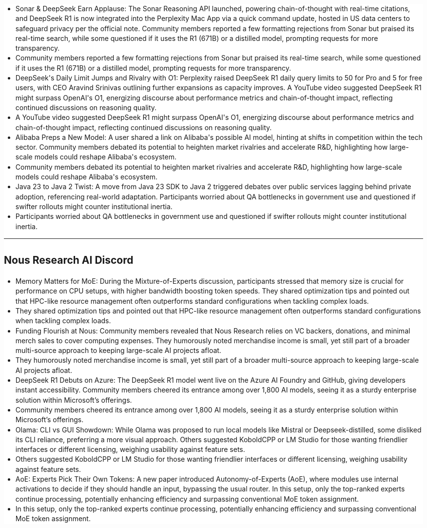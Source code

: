 * Sonar & DeepSeek Earn Applause: The Sonar Reasoning API launched, powering chain-of-thought with real-time citations, and DeepSeek R1 is now integrated into the Perplexity Mac App via a quick command update, hosted in US data centers to safeguard privacy per the official note.
Community members reported a few formatting rejections from Sonar but praised its real-time search, while some questioned if it uses the R1 (671B) or a distilled model, prompting requests for more transparency.
* Community members reported a few formatting rejections from Sonar but praised its real-time search, while some questioned if it uses the R1 (671B) or a distilled model, prompting requests for more transparency.
* DeepSeek's Daily Limit Jumps and Rivalry with O1: Perplexity raised DeepSeek R1 daily query limits to 50 for Pro and 5 for free users, with CEO Aravind Srinivas outlining further expansions as capacity improves.
A YouTube video suggested DeepSeek R1 might surpass OpenAI's O1, energizing discourse about performance metrics and chain-of-thought impact, reflecting continued discussions on reasoning quality.
* A YouTube video suggested DeepSeek R1 might surpass OpenAI's O1, energizing discourse about performance metrics and chain-of-thought impact, reflecting continued discussions on reasoning quality.
* Alibaba Preps a New Model: A user shared a link on Alibaba's possible AI model, hinting at shifts in competition within the tech sector.
Community members debated its potential to heighten market rivalries and accelerate R&D, highlighting how large-scale models could reshape Alibaba's ecosystem.
* Community members debated its potential to heighten market rivalries and accelerate R&D, highlighting how large-scale models could reshape Alibaba's ecosystem.
* Java 23 to Java 2 Twist: A move from Java 23 SDK to Java 2 triggered debates over public services lagging behind private adoption, referencing real-world adaptation.
Participants worried about QA bottlenecks in government use and questioned if swifter rollouts might counter institutional inertia.
* Participants worried about QA bottlenecks in government use and questioned if swifter rollouts might counter institutional inertia.

---

## Nous Research AI Discord

* Memory Matters for MoE: During the Mixture-of-Experts discussion, participants stressed that memory size is crucial for performance on CPU setups, with higher bandwidth boosting token speeds.
They shared optimization tips and pointed out that HPC-like resource management often outperforms standard configurations when tackling complex loads.
* They shared optimization tips and pointed out that HPC-like resource management often outperforms standard configurations when tackling complex loads.
* Funding Flourish at Nous: Community members revealed that Nous Research relies on VC backers, donations, and minimal merch sales to cover computing expenses.
They humorously noted merchandise income is small, yet still part of a broader multi-source approach to keeping large-scale AI projects afloat.
* They humorously noted merchandise income is small, yet still part of a broader multi-source approach to keeping large-scale AI projects afloat.
* DeepSeek R1 Debuts on Azure: The DeepSeek R1 model went live on the Azure AI Foundry and GitHub, giving developers instant accessibility.
Community members cheered its entrance among over 1,800 AI models, seeing it as a sturdy enterprise solution within Microsoft’s offerings.
* Community members cheered its entrance among over 1,800 AI models, seeing it as a sturdy enterprise solution within Microsoft’s offerings.
* Olama: CLI vs GUI Showdown: While Olama was proposed to run local models like Mistral or Deepseek-distilled, some disliked its CLI reliance, preferring a more visual approach.
Others suggested KoboldCPP or LM Studio for those wanting friendlier interfaces or different licensing, weighing usability against feature sets.
* Others suggested KoboldCPP or LM Studio for those wanting friendlier interfaces or different licensing, weighing usability against feature sets.
* AoE: Experts Pick Their Own Tokens: A new paper introduced Autonomy-of-Experts (AoE), where modules use internal activations to decide if they should handle an input, bypassing the usual router.
In this setup, only the top-ranked experts continue processing, potentially enhancing efficiency and surpassing conventional MoE token assignment.
* In this setup, only the top-ranked experts continue processing, potentially enhancing efficiency and surpassing conventional MoE token assignment.

